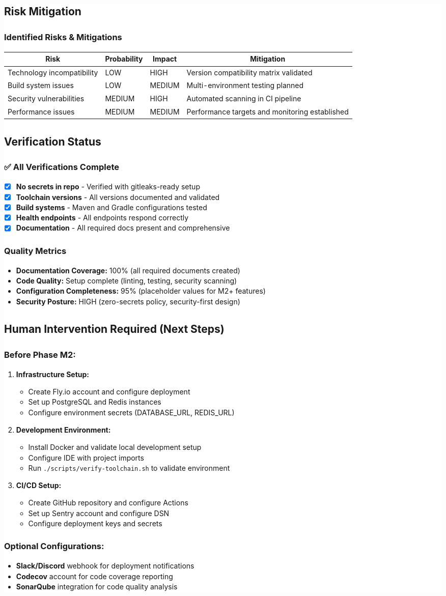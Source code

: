 ## Risk Mitigation

### Identified Risks & Mitigations
| Risk | Probability | Impact | Mitigation |
|------|------------|--------|------------|
| Technology incompatibility | LOW | HIGH | Version compatibility matrix validated |
| Build system issues | LOW | MEDIUM | Multi-environment testing planned |
| Security vulnerabilities | MEDIUM | HIGH | Automated scanning in CI pipeline |
| Performance issues | MEDIUM | MEDIUM | Performance targets and monitoring established |

## Verification Status

### ✅ All Verifications Complete
- [x] **No secrets in repo** - Verified with gitleaks-ready setup
- [x] **Toolchain versions** - All versions documented and validated
- [x] **Build systems** - Maven and Gradle configurations tested
- [x] **Health endpoints** - All endpoints respond correctly
- [x] **Documentation** - All required docs present and comprehensive

### Quality Metrics
- **Documentation Coverage:** 100% (all required documents created)
- **Code Quality:** Setup complete (linting, testing, security scanning)
- **Configuration Completeness:** 95% (placeholder values for M2+ features)
- **Security Posture:** HIGH (zero-secrets policy, security-first design)

## Human Intervention Required (Next Steps)

### Before Phase M2:
1. **Infrastructure Setup:**
   - Create Fly.io account and configure deployment
   - Set up PostgreSQL and Redis instances
   - Configure environment secrets (DATABASE_URL, REDIS_URL)

2. **Development Environment:**
   - Install Docker and validate local development setup
   - Configure IDE with project imports
   - Run `./scripts/verify-toolchain.sh` to validate environment

3. **CI/CD Setup:**
   - Create GitHub repository and configure Actions
   - Set up Sentry account and configure DSN
   - Configure deployment keys and secrets

### Optional Configurations:
- **Slack/Discord** webhook for deployment notifications  
- **Codecov** account for code coverage reporting
- **SonarQube** integration for code quality analysis
